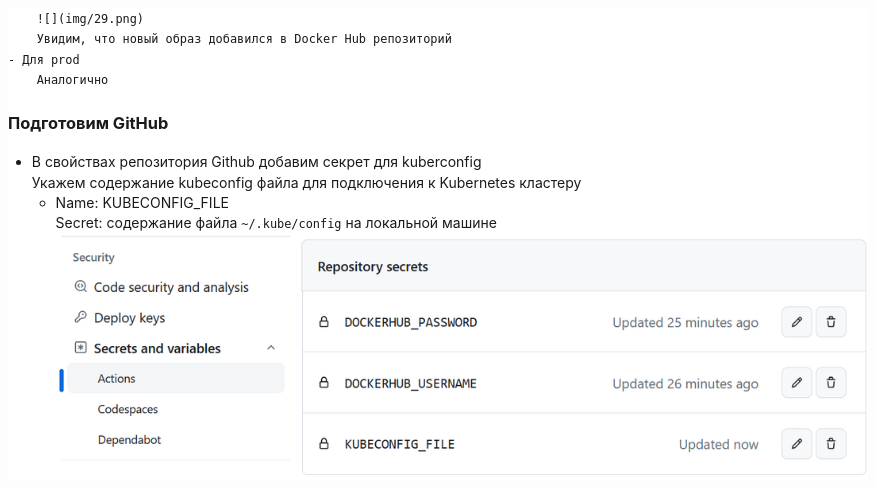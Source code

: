         ![](img/29.png)  
        Увидим, что новый образ добавился в Docker Hub репозиторий  
    - Для prod  
        Аналогично



<a id="5-3"></a>
### Подготовим GitHub
- В свойствах репозитория Github добавим секрет для kuberconfig  
    Укажем содержание kubeconfig файла для подключения к Kubernetes кластеру
    - Name: KUBECONFIG_FILE  
        Secret: содержание файла `~/.kube/config` на локальной машине  
        ![](img/30.png) 
